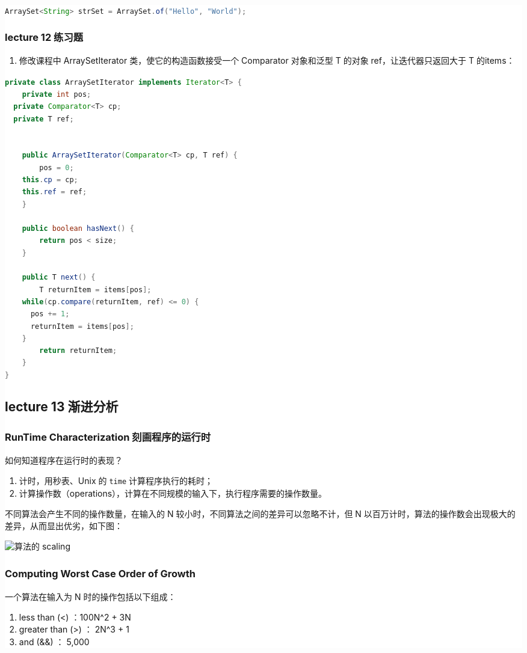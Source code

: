 ```java
ArraySet<String> strSet = ArraySet.of("Hello", "World");
```

### lecture 12 练习题

1. 修改课程中 ArraySetIterator 类，使它的构造函数接受一个 Comparator<T> 对象和泛型 T 的对象 ref，让迭代器只返回大于 T 的items：

```java
private class ArraySetIterator implements Iterator<T> {
	private int pos;
  private Comparator<T> cp;
  private T ref;

	
	public ArraySetIterator(Comparator<T> cp, T ref) {
		pos = 0;
    this.cp = cp;
    this.ref = ref;
	}
	
	public boolean hasNext() { 
		return pos < size; 
	}
	
	public T next() {
	 	T returnItem = items[pos];
    while(cp.compare(returnItem, ref) <= 0) {
      pos += 1;
      returnItem = items[pos];
    }
	 	return returnItem;
	}
}
```

## lecture 13 渐进分析

### RunTime Characterization 刻画程序的运行时

如何知道程序在运行时的表现？
  1. 计时，用秒表、Unix 的 `time` 计算程序执行的耗时；
  2. 计算操作数（operations），计算在不同规模的输入下，执行程序需要的操作数量。

不同算法会产生不同的操作数量，在输入的 N 较小时，不同算法之间的差异可以忽略不计，但 N 以百万计时，算法的操作数会出现极大的差异，从而显出优劣，如下图：

![算法的 scaling](../images/scaling%20across%20many%20domains.png)

### Computing Worst Case Order of Growth

一个算法在输入为 N 时的操作包括以下组成：
  1. less than (<) ：100N^2 + 3N
  2. greater than (>) ： 2N^3 + 1
  3. and (&&) ： 5,000
